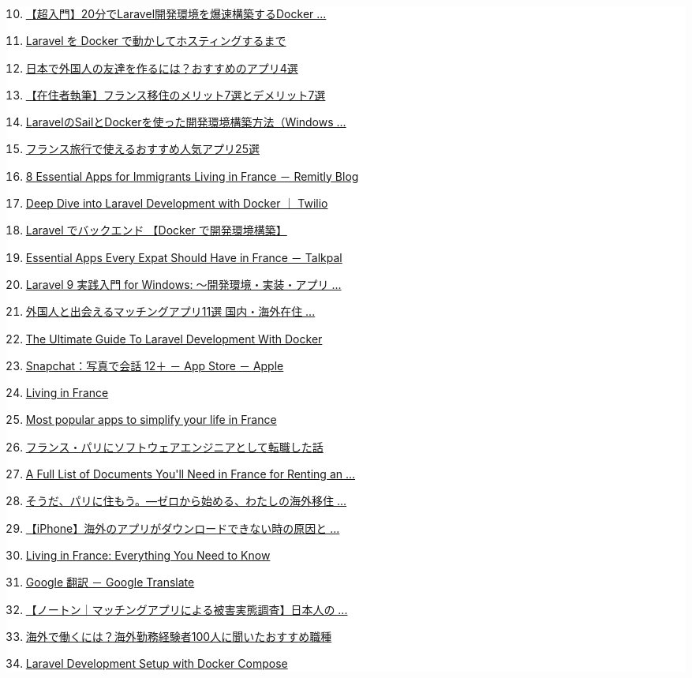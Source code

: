 10. [【超入門】20分でLaravel開発環境を爆速構築するDocker ...](https://qiita.com/ucan-lab/items/56c9dc3cf2e6762672f4) 

11. [Laravel を Docker で動かしてホスティングするまで](https://blog.ojisan.io/laravel-docker-wakaran/) 

12. [日本で外国人の友達を作るには？おすすめのアプリ4選](https://englishfactor.jp/media/application/foreign-friends-app/) 

13. [【在住者執筆】フランス移住のメリット7選とデメリット7選](https://www.lvnmatch.jp/column/sell/15963/) 

14. [LaravelのSailとDockerを使った開発環境構築方法（Windows ...](https://skillhub.jp/blogs/366) 

15. [フランス旅行で使えるおすすめ人気アプリ25選](https://francetabi.com/travel-app/) 

16. [8 Essential Apps for Immigrants Living in France － Remitly Blog](https://blog.remitly.com/immigration/8-essential-apps-for-immigrants-living-in-france/) 

17. [Deep Dive into Laravel Development with Docker ｜ Twilio](https://www.twilio.com/en-us/blog/deep-dive-into-laravel-development-with-docker) 

18. [Laravel でバックエンド 【Docker で開発環境構築】](https://www.gunshi.info/entry/2023/11/07/015036) 

19. [Essential Apps Every Expat Should Have in France － Talkpal](https://talkpal.ai/essential-apps-every-expat-should-have-in-france/) 

20. [Laravel 9 実践入門 for Windows: ～開発環境・実装・アプリ ...](https://www.amazon.co.jp/Laravel-9-%E5%AE%9F%E8%B7%B5%E5%85%A5%E9%96%80-Windows-%EF%BD%9E%E9%96%8B%E7%99%BA%E7%92%B0%E5%A2%83%E3%83%BB%E5%AE%9F%E8%A3%85%E3%83%BB%E3%82%A2%E3%83%97%E3%83%AA%E5%85%AC%E9%96%8B%E3%81%BE%E3%81%A7%E3%81%AE%E6%B5%81%E3%82%8C%E3%82%92%E5%AE%8C%E5%85%A8%E7%B6%B2%E7%BE%85%EF%BD%9E-ebook/dp/B09SWMVT8V) 

21. [外国人と出会えるマッチングアプリ11選 国内・海外在住 ...](https://app-liv.jp/love/matching/3882/) 

22. [The Ultimate Guide To Laravel Development With Docker](https://wpwebinfotech.com/blog/laravel-development-with-docker/) 

23. [Snapchat：写真で会話 12＋ － App Store － Apple](https://apps.apple.com/jp/app/snapchat-%E5%86%99%E7%9C%9F%E3%81%A7%E4%BC%9A%E8%A9%B1/id447188370) 

24. [Living in France](https://france-visas.gouv.fr/documents/d/france-visas/livret_venir-vivre-en-france_sept2016_euk) 

25. [Most popular apps to simplify your life in France](https://housinganywhere.com/France/most-popular-apps-in-france) 

26. [フランス・パリにソフトウェアエンジニアとして転職した話](https://note.com/redryerye/n/ne986531a907c) 

27. [A Full List of Documents You'll Need in France for Renting an ...](https://hub.wunderflats.com/the-full-list-of-documents-for-renting-an-apartment-in-france/) 

28. [そうだ、パリに住もう。—ゼロから始める、わたしの海外移住 ...](https://jp.stanby.com/magazine/entry/2300064) 

29. [【iPhone】海外のアプリがダウンロードできない時の原因と ...](https://www.barlog.work/entry/iphone_app) 

30. [Living in France: Everything You Need to Know](https://hub.wunderflats.com/living-in-france-everything-you-need-to-know/) 

31. [Google 翻訳 － Google Translate](https://translate.google.com/?hl=ja&sl=de&tl=ja&op=translate) 

32. [【ノートン｜マッチングアプリによる被害実態調査】日本人の ...](https://prtimes.jp/main/html/rd/p/000000034.000069936.html) 

33. [海外で働くには？海外勤務経験者100人に聞いたおすすめ職種](https://morejob.co.jp/mirai/work-abroad/) 

34. [Laravel Development Setup with Docker Compose](https://docs.docker.com/guides/frameworks/laravel/development-setup/) 

